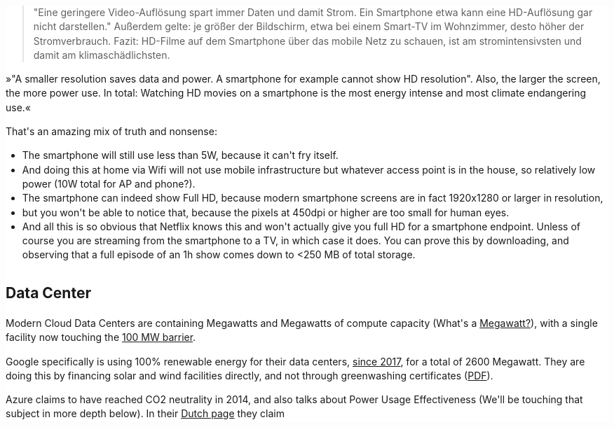 > "Eine geringere Video-Auflösung spart immer Daten und damit
> Strom. Ein Smartphone etwa kann eine HD-Auflösung gar nicht
> darstellen." Außerdem gelte: je größer der Bildschirm, etwa
> bei einem Smart-TV im Wohnzimmer, desto höher der
> Stromverbrauch. Fazit: HD-Filme auf dem Smartphone über das
> mobile Netz zu schauen, ist am stromintensivsten und damit am
> klimaschädlichsten.

»"A smaller resolution saves data and power. A smartphone for
example cannot show HD resolution". Also, the larger the screen,
the more power use. In total: Watching HD movies on a smartphone
is the most energy intense and most climate endangering use.«

That's an amazing mix of truth and nonsense:

- The smartphone will still use less than 5W, because it can't
  fry itself. 
- And doing this at home via Wifi will not use mobile
  infrastructure but whatever access point is in the house, so
  relatively low power (10W total for AP and phone?).
- The smartphone can indeed show Full HD, because modern smartphone
  screens are in fact 1920x1280 or larger in resolution, 
- but you won't be able to notice that, because the pixels at 450dpi or
  higher are too small for human eyes.
- And all this is so obvious that Netflix knows this and won't
  actually give you full HD for a smartphone endpoint. Unless of
  course you are streaming from the smartphone to a TV, in which
  case it does. You can prove this by downloading, and observing
  that a full episode of an 1h show comes down to <250 MB of
  total storage.

## Data Center

Modern Cloud Data Centers are containing Megawatts and Megawatts
of compute capacity
(What's a [Megawatt?](https://www.google.com/search?q=1000000+Watt+in+Horse+Power)),
with a single facility now touching the
[100 MW barrier](https://lifelinedatacenters.com/data-center/gigamom-the-era-of-the-100-mw-data-center/).

Google specifically is using 100% renewable energy for their
data centers,
[since 2017](https://sustainability.google/projects/announcement-100/),
for a total of 2600 Megawatt. They are doing this by financing
solar and wind facilities directly, and not through greenwashing
certificates ([PDF](https://storage.googleapis.com/gweb-environment.appspot.com/pdf/renewable-energy.pdf)).

Azure claims to have reached CO2 neutrality in 2014, and also
talks about Power Usage Effectiveness (We'll be touching that
subject in more depth below). In their 
[Dutch page](https://azure.microsoft.com/nl-nl/global-infrastructure/) 
they claim
